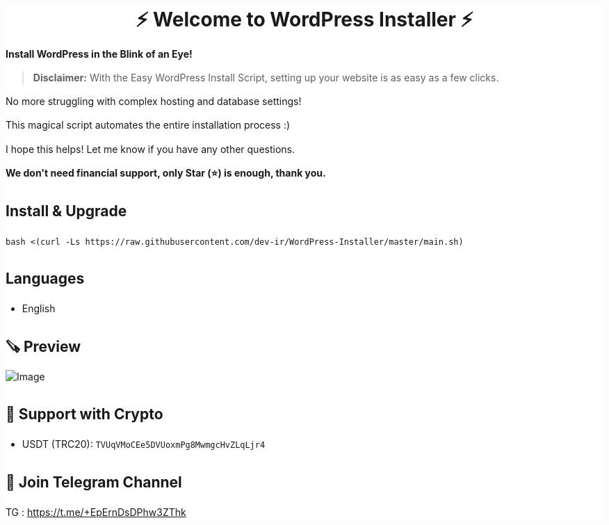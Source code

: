 <h1 align="center"/>⚡️ Welcome to WordPress Installer ⚡️</h1>

**Install WordPress in the Blink of an Eye!**

> **Disclaimer:** With the Easy WordPress Install Script, setting up your website is as easy as a few clicks.

No more struggling with complex hosting and database settings!

This magical script automates the entire installation process :)

I hope this helps! Let me know if you have any other questions.

**We don't need financial support, only Star (⭐) is enough, thank you.**


## Install & Upgrade

```
bash <(curl -Ls https://raw.githubusercontent.com/dev-ir/WordPress-Installer/master/main.sh)
```

## Languages

- English

## 🪚 Preview
<p align="left">
    <img width="100%" src="https://github.com/user-attachments/assets/ca0296cb-a7a3-4b6c-b3dc-a9aef6f36581" alt="Image">
</p>

## 🙏 Support with Crypto 
- USDT (TRC20): `TVUqVMoCEe5DVUoxmPg8MwmgcHvZLqLjr4`

## 📧 Join Telegram Channel

TG : https://t.me/+EpErnDsDPhw3ZThk
